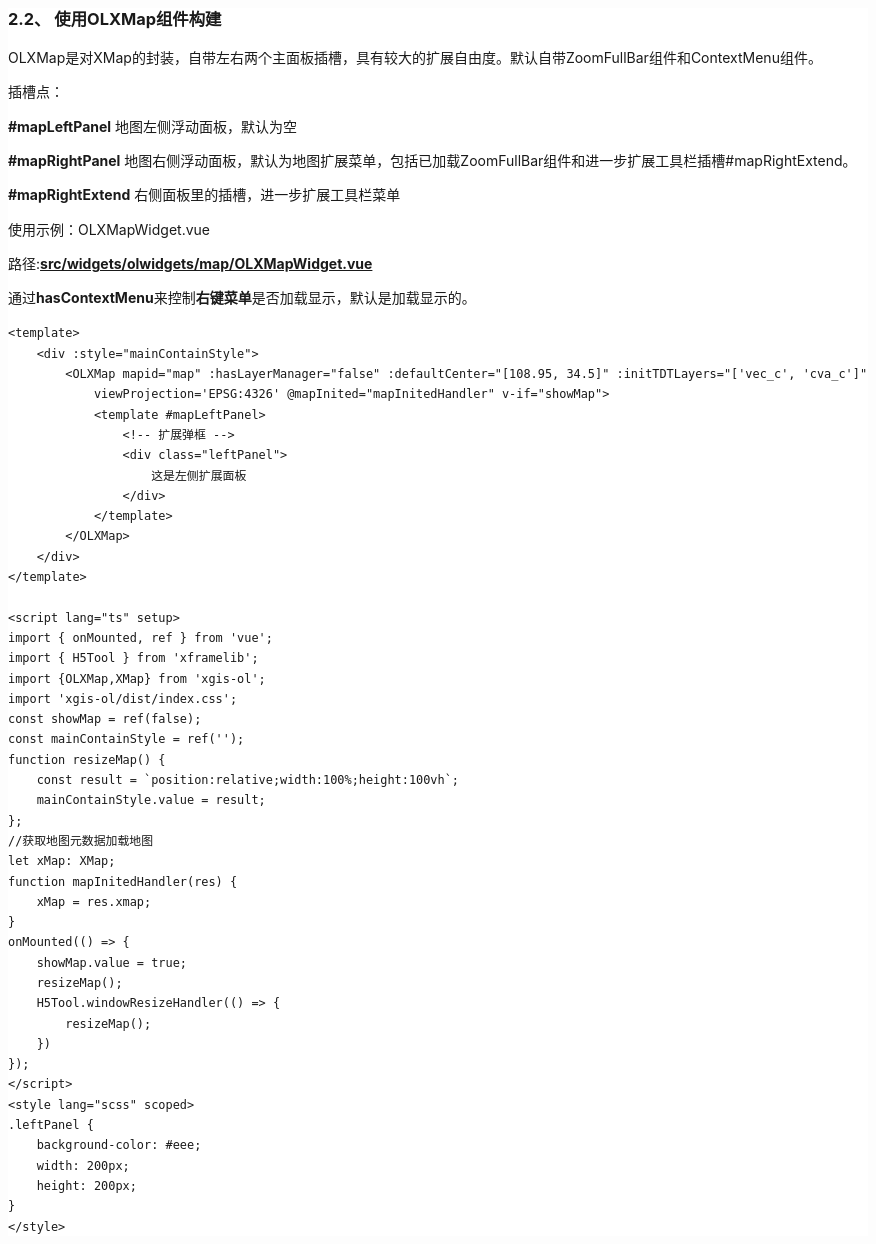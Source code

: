 ### 2.2、 使用OLXMap组件构建

OLXMap是对XMap的封装，自带左右两个主面板插槽，具有较大的扩展自由度。默认自带ZoomFullBar组件和ContextMenu组件。

插槽点：

**#mapLeftPanel** 地图左侧浮动面板，默认为空

**#mapRightPanel** 地图右侧浮动面板，默认为地图扩展菜单，包括已加载ZoomFullBar组件和进一步扩展工具栏插槽#mapRightExtend。

**#mapRightExtend**  右侧面板里的插槽，进一步扩展工具栏菜单

使用示例：OLXMapWidget.vue

路径:<u>**src/widgets/olwidgets/map/OLXMapWidget.vue**</u>

通过**hasContextMenu**来控制**右键菜单**是否加载显示，默认是加载显示的。

```vue
<template>
    <div :style="mainContainStyle">
        <OLXMap mapid="map" :hasLayerManager="false" :defaultCenter="[108.95, 34.5]" :initTDTLayers="['vec_c', 'cva_c']"
            viewProjection='EPSG:4326' @mapInited="mapInitedHandler" v-if="showMap">
            <template #mapLeftPanel>
                <!-- 扩展弹框 -->
                <div class="leftPanel">
                    这是左侧扩展面板
                </div>
            </template>
        </OLXMap>
    </div>
</template>

<script lang="ts" setup>
import { onMounted, ref } from 'vue';
import { H5Tool } from 'xframelib';
import {OLXMap,XMap} from 'xgis-ol';
import 'xgis-ol/dist/index.css';
const showMap = ref(false);
const mainContainStyle = ref('');
function resizeMap() {
    const result = `position:relative;width:100%;height:100vh`;
    mainContainStyle.value = result;
};
//获取地图元数据加载地图
let xMap: XMap;
function mapInitedHandler(res) {
    xMap = res.xmap;
}
onMounted(() => {
    showMap.value = true;
    resizeMap();
    H5Tool.windowResizeHandler(() => {
        resizeMap();
    })
});
</script>
<style lang="scss" scoped>
.leftPanel {
    background-color: #eee;
    width: 200px;
    height: 200px;
}
</style>
```

